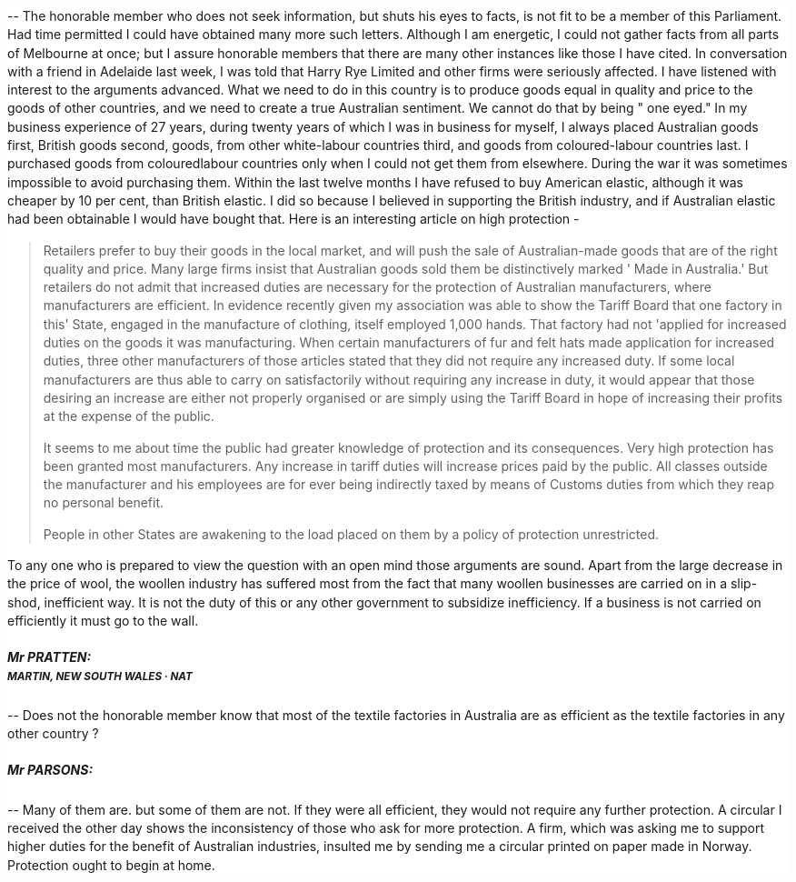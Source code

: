 -- The honorable member who does not seek information, but shuts his eyes to facts, is not fit to be a member of this Parliament. Had time permitted I could have obtained many more such letters. Although I am energetic, I could not gather facts from all parts of Melbourne at once; but I assure honorable members that there are many other instances like those I have cited. In conversation with a friend in Adelaide last week, I was told that Harry Rye Limited and other firms were seriously affected. I have listened with interest to the arguments advanced. What we need to do in this country is to produce goods equal in quality and price to the goods of other countries, and we need to create a true Australian sentiment. We cannot do that by being " one eyed." In my business experience of 27 years, during twenty years of which I was in business for myself, I always placed Australian goods first, British goods second, goods, from other white-labour countries third, and goods from coloured-labour countries last. I purchased goods from colouredlabour countries only when I could not get them from elsewhere. During the war it was sometimes impossible to avoid purchasing them. Within the last twelve months I have refused to buy American elastic, although it was cheaper by 10 per cent, than British elastic. I did so because I believed in supporting the British industry, and if Australian elastic had been obtainable I would have bought that. Here is an interesting article on high protection - 

  >Retailers prefer to buy their goods in the local market, and will push the sale of Australian-made goods that are of the right quality and price. Many large firms insist that Australian goods sold them be distinctively marked ' Made in Australia.' But retailers do not admit that increased duties are necessary for the protection of Australian manufacturers, where manufacturers are efficient. In evidence recently given my association was able to show the Tariff Board that one factory in this' State, engaged in the manufacture of clothing, itself employed 1,000 hands. That factory had not 'applied for increased duties on the goods it was manufacturing. When certain manufacturers of fur and felt hats made application for increased duties, three other manufacturers of those articles stated that they did not require any increased duty. If some local manufacturers are thus able to carry on satisfactorily without requiring any increase in duty, it would appear that those desiring an increase are either not properly organised or are simply using the Tariff Board in hope of increasing their profits at the expense of the public. 
  >
  >It seems to me about time the public had greater knowledge of protection and its consequences. Very high protection has been granted most manufacturers. Any increase in tariff duties will increase prices paid by the public. All classes outside the manufacturer and his employees are for ever being indirectly taxed by means of Customs duties from which they reap no personal benefit. 
  >
  >People in other States are awakening to the load placed on them by a policy of protection unrestricted. 

To any one who is prepared to view the question with an open mind those arguments are sound. Apart from the large decrease in the price of wool, the woollen industry has suffered most from the fact that many woollen businesses are carried on in a slip-shod, inefficient way. It is not the duty of this or any other government to subsidize inefficiency. If a business is not carried on efficiently it must go to the wall. 

##### Mr PRATTEN:<br><small class="text-muted">MARTIN, NEW SOUTH WALES &middot; NAT</small>

-- Does not the honorable member know that most of the textile factories in Australia are as efficient as the textile factories in any other country ? 

##### Mr PARSONS:

-- Many of them are. but some of them are not. If they were all efficient, they would not require any further protection. A circular I received the other day shows the inconsistency of those who ask for more protection. A firm, which was asking me to support higher duties for the benefit of Australian industries, insulted me by sending me a circular printed on paper made in Norway. Protection ought to begin at home. 
